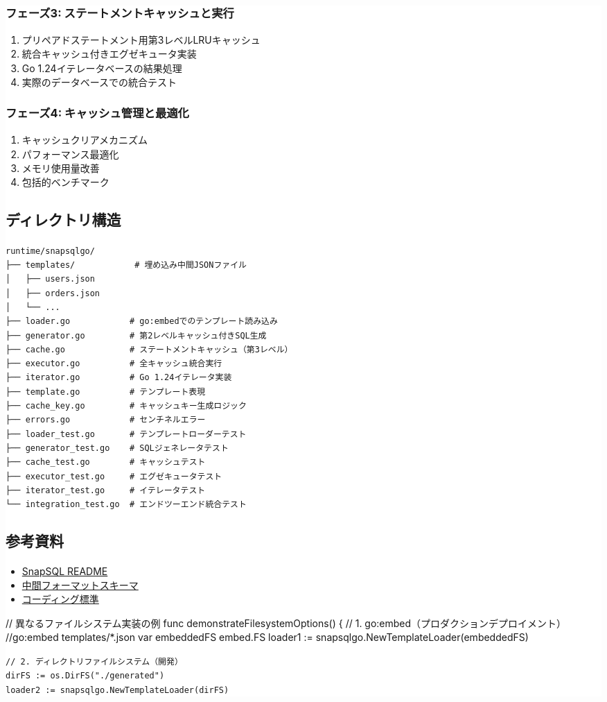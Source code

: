 ### フェーズ3: ステートメントキャッシュと実行
1. プリペアドステートメント用第3レベルLRUキャッシュ
2. 統合キャッシュ付きエグゼキュータ実装
3. Go 1.24イテレータベースの結果処理
4. 実際のデータベースでの統合テスト

### フェーズ4: キャッシュ管理と最適化
1. キャッシュクリアメカニズム
2. パフォーマンス最適化
3. メモリ使用量改善
4. 包括的ベンチマーク

## ディレクトリ構造

```
runtime/snapsqlgo/
├── templates/            # 埋め込み中間JSONファイル
│   ├── users.json
│   ├── orders.json
│   └── ...
├── loader.go            # go:embedでのテンプレート読み込み
├── generator.go         # 第2レベルキャッシュ付きSQL生成
├── cache.go             # ステートメントキャッシュ（第3レベル）
├── executor.go          # 全キャッシュ統合実行
├── iterator.go          # Go 1.24イテレータ実装
├── template.go          # テンプレート表現
├── cache_key.go         # キャッシュキー生成ロジック
├── errors.go            # センチネルエラー
├── loader_test.go       # テンプレートローダーテスト
├── generator_test.go    # SQLジェネレータテスト
├── cache_test.go        # キャッシュテスト
├── executor_test.go     # エグゼキュータテスト
├── iterator_test.go     # イテレータテスト
└── integration_test.go  # エンドツーエンド統合テスト
```

## 参考資料

- [SnapSQL README](../README.md)
- [中間フォーマットスキーマ](../intermediate-format-schema.json)
- [コーディング標準](../coding-standard.md)

// 異なるファイルシステム実装の例
func demonstrateFilesystemOptions() {
    // 1. go:embed（プロダクションデプロイメント）
    //go:embed templates/*.json
    var embeddedFS embed.FS
    loader1 := snapsqlgo.NewTemplateLoader(embeddedFS)
    
    // 2. ディレクトリファイルシステム（開発）
    dirFS := os.DirFS("./generated")
    loader2 := snapsqlgo.NewTemplateLoader(dirFS)
    